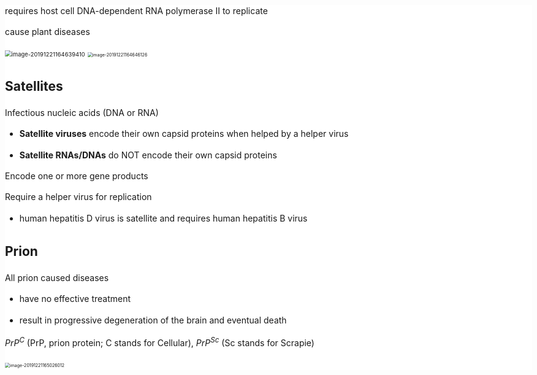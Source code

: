 requires host cell DNA-dependent RNA polymerase II to replicate

cause plant diseases

<img src="https://20190531-1259353497.cos.ap-guangzhou.myqcloud.com/image-20191221164639410.png" alt="image-20191221164639410" style="zoom:67%;" />

<img src="https://20190531-1259353497.cos.ap-guangzhou.myqcloud.com/image-20191221164646126.png" alt="image-20191221164646126" style="zoom: 50%;" />

## Satellites

Infectious nucleic acids (DNA or RNA)

+ **Satellite viruses** encode their own capsid proteins when helped by a helper virus

+ **Satellite RNAs/DNAs** do NOT encode their own capsid proteins 

Encode one or more gene products

Require a helper virus for replication

+ human hepatitis D virus is satellite and requires human hepatitis B virus

## Prion

All prion caused diseases

+ have no effective treatment

+ result in progressive degeneration of the brain and eventual death 

$PrP^{C}$ (PrP, prion protein; C stands for Cellular), $PrP^{Sc}$ (Sc stands for Scrapie) 

<img src="https://20190531-1259353497.cos.ap-guangzhou.myqcloud.com/image-20191221165026012.png" alt="image-20191221165026012" style="zoom:50%;" />
